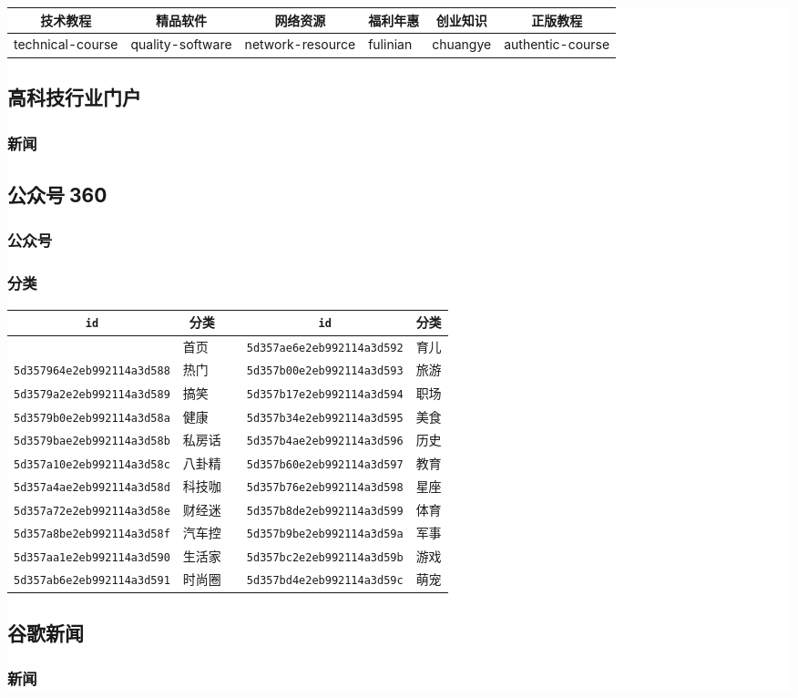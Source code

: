 | 技术教程         | 精品软件         | 网络资源         | 福利年惠 | 创业知识 | 正版教程         |
| ---------------- | ---------------- | ---------------- | -------- | -------- | ---------------- |
| technical-course | quality-software | network-resource | fulinian | chuangye | authentic-course |

</Route>

## 高科技行业门户

### 新闻

<Route author="luyuhuang" example="/ofweek/news" path="/ofweek/news"/>

## 公众号 360

### 公众号

<Route author="Rongronggg9" example="/gzh360/gzh/北京青年报" path="/gzh360/gzh/:name" :paramsDesc="['公众号名，也可以是公众号 360 的内部 id']" radar="1" />

### 分类

<Route author="Rongronggg9" example="/gzh360/category/5d357964e2eb992114a3d588" path="/gzh360/category/:id?" :paramsDesc="['分类 id，见下表']" radar="1">

| `id`                       | 分类   |   | `id`                       | 分类 |
| -------------------------- | ------ | - | -------------------------- | ---- |
|                            | 首页   |   | `5d357ae6e2eb992114a3d592` | 育儿 |
| `5d357964e2eb992114a3d588` | 热门   |   | `5d357b00e2eb992114a3d593` | 旅游 |
| `5d3579a2e2eb992114a3d589` | 搞笑   |   | `5d357b17e2eb992114a3d594` | 职场 |
| `5d3579b0e2eb992114a3d58a` | 健康   |   | `5d357b34e2eb992114a3d595` | 美食 |
| `5d3579bae2eb992114a3d58b` | 私房话 |   | `5d357b4ae2eb992114a3d596` | 历史 |
| `5d357a10e2eb992114a3d58c` | 八卦精 |   | `5d357b60e2eb992114a3d597` | 教育 |
| `5d357a4ae2eb992114a3d58d` | 科技咖 |   | `5d357b76e2eb992114a3d598` | 星座 |
| `5d357a72e2eb992114a3d58e` | 财经迷 |   | `5d357b8de2eb992114a3d599` | 体育 |
| `5d357a8be2eb992114a3d58f` | 汽车控 |   | `5d357b9be2eb992114a3d59a` | 军事 |
| `5d357aa1e2eb992114a3d590` | 生活家 |   | `5d357bc2e2eb992114a3d59b` | 游戏 |
| `5d357ab6e2eb992114a3d591` | 时尚圈 |   | `5d357bd4e2eb992114a3d59c` | 萌宠 |

</Route>

## 谷歌新闻

### 新闻
